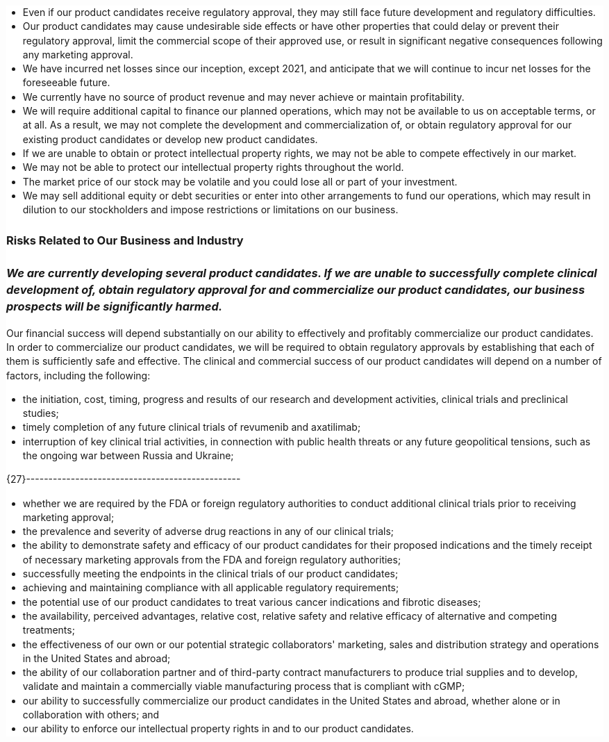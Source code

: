 - Even if our product candidates receive regulatory approval, they may still face future development and regulatory difficulties.
- Our product candidates may cause undesirable side effects or have other properties that could delay or prevent their regulatory approval, limit the commercial scope of their approved use, or result in significant negative consequences following any marketing approval.
- We have incurred net losses since our inception, except 2021, and anticipate that we will continue to incur net losses for the foreseeable future.
- We currently have no source of product revenue and may never achieve or maintain profitability.
- We will require additional capital to finance our planned operations, which may not be available to us on acceptable terms, or at all. As a result, we may not complete the development and commercialization of, or obtain regulatory approval for our existing product candidates or develop new product candidates.
- If we are unable to obtain or protect intellectual property rights, we may not be able to compete effectively in our market.
- We may not be able to protect our intellectual property rights throughout the world.
- The market price of our stock may be volatile and you could lose all or part of your investment.
- We may sell additional equity or debt securities or enter into other arrangements to fund our operations, which may result in dilution to our stockholders and impose restrictions or limitations on our business.

### **Risks Related to Our Business and Industry**

### *We are currently developing several product candidates. If we are unable to successfully complete clinical development of, obtain regulatory approval for and commercialize our product candidates, our business prospects will be significantly harmed.*

Our financial success will depend substantially on our ability to effectively and profitably commercialize our product candidates. In order to commercialize our product candidates, we will be required to obtain regulatory approvals by establishing that each of them is sufficiently safe and effective. The clinical and commercial success of our product candidates will depend on a number of factors, including the following:

- the initiation, cost, timing, progress and results of our research and development activities, clinical trials and preclinical studies;
- timely completion of any future clinical trials of revumenib and axatilimab;
- interruption of key clinical trial activities, in connection with public health threats or any future geopolitical tensions, such as the ongoing war between Russia and Ukraine;

{27}------------------------------------------------

- whether we are required by the FDA or foreign regulatory authorities to conduct additional clinical trials prior to receiving marketing approval;
- the prevalence and severity of adverse drug reactions in any of our clinical trials;
- the ability to demonstrate safety and efficacy of our product candidates for their proposed indications and the timely receipt of necessary marketing approvals from the FDA and foreign regulatory authorities;
- successfully meeting the endpoints in the clinical trials of our product candidates;
- achieving and maintaining compliance with all applicable regulatory requirements;
- the potential use of our product candidates to treat various cancer indications and fibrotic diseases;
- the availability, perceived advantages, relative cost, relative safety and relative efficacy of alternative and competing treatments;
- the effectiveness of our own or our potential strategic collaborators' marketing, sales and distribution strategy and operations in the United States and abroad;
- the ability of our collaboration partner and of third-party contract manufacturers to produce trial supplies and to develop, validate and maintain a commercially viable manufacturing process that is compliant with cGMP;
- our ability to successfully commercialize our product candidates in the United States and abroad, whether alone or in collaboration with others; and
- our ability to enforce our intellectual property rights in and to our product candidates.
